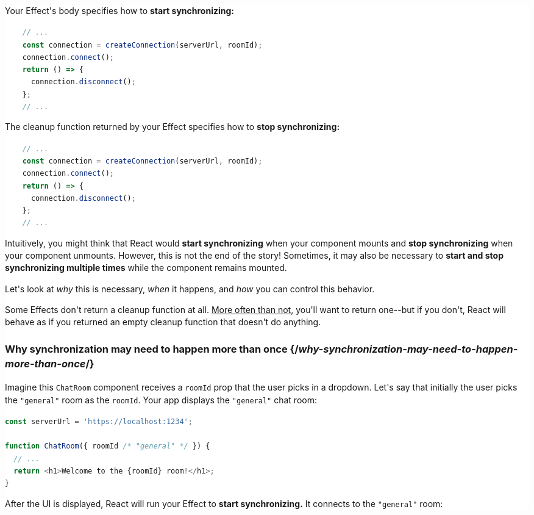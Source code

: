 Your Effect's body specifies how to **start synchronizing:**

```js {2-3}
    // ...
    const connection = createConnection(serverUrl, roomId);
    connection.connect();
    return () => {
      connection.disconnect();
    };
    // ...
```

The cleanup function returned by your Effect specifies how to **stop synchronizing:**

```js {5}
    // ...
    const connection = createConnection(serverUrl, roomId);
    connection.connect();
    return () => {
      connection.disconnect();
    };
    // ...
```

Intuitively, you might think that React would **start synchronizing** when your component mounts and **stop synchronizing** when your component unmounts. However, this is not the end of the story! Sometimes, it may also be necessary to **start and stop synchronizing multiple times** while the component remains mounted.

Let's look at _why_ this is necessary, _when_ it happens, and _how_ you can control this behavior.

<Note>

Some Effects don't return a cleanup function at all. [More often than not,](/learn/synchronizing-with-effects#how-to-handle-the-effect-firing-twice-in-development) you'll want to return one--but if you don't, React will behave as if you returned an empty cleanup function that doesn't do anything.

</Note>

### Why synchronization may need to happen more than once {/*why-synchronization-may-need-to-happen-more-than-once*/}

Imagine this `ChatRoom` component receives a `roomId` prop that the user picks in a dropdown. Let's say that initially the user picks the `"general"` room as the `roomId`. Your app displays the `"general"` chat room:

```js {3}
const serverUrl = 'https://localhost:1234';

function ChatRoom({ roomId /* "general" */ }) {
  // ...
  return <h1>Welcome to the {roomId} room!</h1>;
}
```

After the UI is displayed, React will run your Effect to **start synchronizing.** It connects to the `"general"` room:
